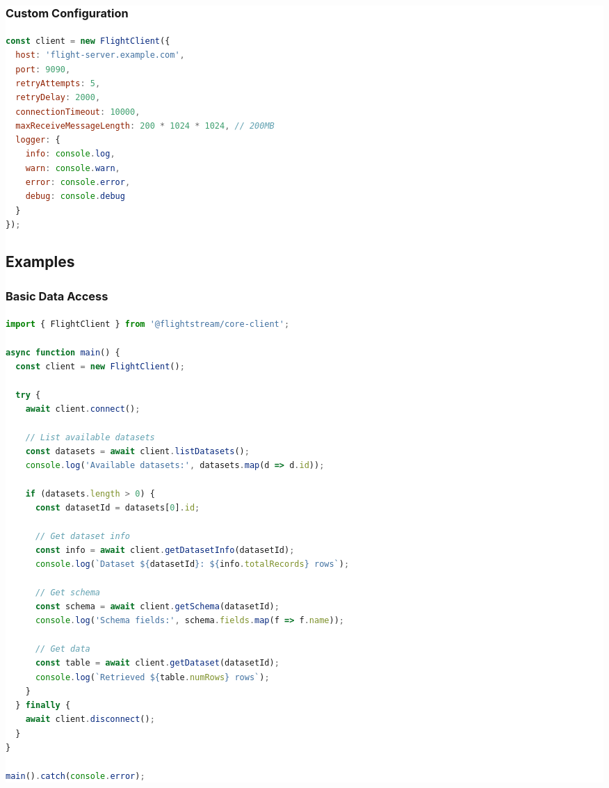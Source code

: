 ### Custom Configuration

```javascript
const client = new FlightClient({
  host: 'flight-server.example.com',
  port: 9090,
  retryAttempts: 5,
  retryDelay: 2000,
  connectionTimeout: 10000,
  maxReceiveMessageLength: 200 * 1024 * 1024, // 200MB
  logger: {
    info: console.log,
    warn: console.warn,
    error: console.error,
    debug: console.debug
  }
});
```

## Examples

### Basic Data Access

```javascript
import { FlightClient } from '@flightstream/core-client';

async function main() {
  const client = new FlightClient();
  
  try {
    await client.connect();
    
    // List available datasets
    const datasets = await client.listDatasets();
    console.log('Available datasets:', datasets.map(d => d.id));
    
    if (datasets.length > 0) {
      const datasetId = datasets[0].id;
      
      // Get dataset info
      const info = await client.getDatasetInfo(datasetId);
      console.log(`Dataset ${datasetId}: ${info.totalRecords} rows`);
      
      // Get schema
      const schema = await client.getSchema(datasetId);
      console.log('Schema fields:', schema.fields.map(f => f.name));
      
      // Get data
      const table = await client.getDataset(datasetId);
      console.log(`Retrieved ${table.numRows} rows`);
    }
  } finally {
    await client.disconnect();
  }
}

main().catch(console.error);
```
